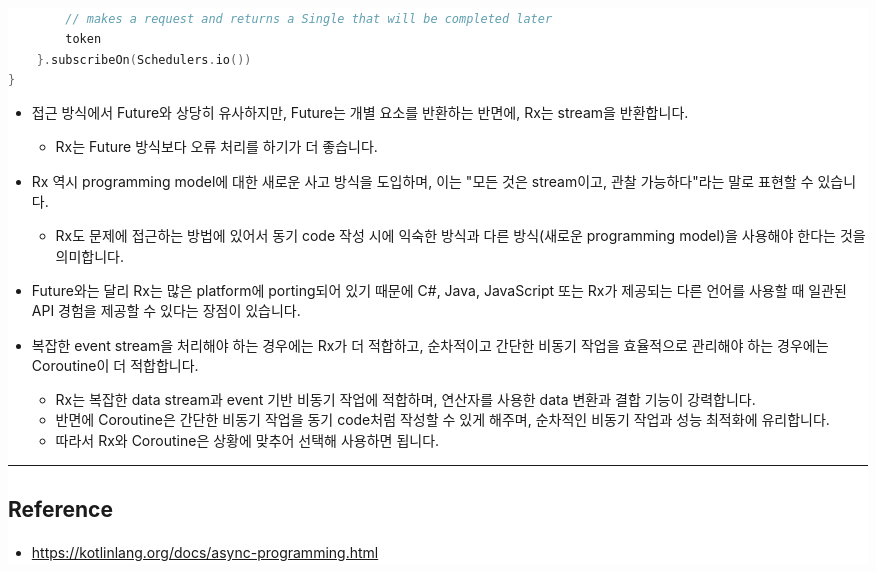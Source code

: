 ```kotlin
        // makes a request and returns a Single that will be completed later
        token
    }.subscribeOn(Schedulers.io())
}
```

- 접근 방식에서 Future와 상당히 유사하지만, Future는 개별 요소를 반환하는 반면에, Rx는 stream을 반환합니다.
    - Rx는 Future 방식보다 오류 처리를 하기가 더 좋습니다.

- Rx 역시 programming model에 대한 새로운 사고 방식을 도입하며, 이는 "모든 것은 stream이고, 관찰 가능하다"라는 말로 표현할 수 있습니다.
    - Rx도 문제에 접근하는 방법에 있어서 동기 code 작성 시에 익숙한 방식과 다른 방식(새로운 programming model)을 사용해야 한다는 것을 의미합니다.

- Future와는 달리 Rx는 많은 platform에 porting되어 있기 때문에 C#, Java, JavaScript 또는 Rx가 제공되는 다른 언어를 사용할 때 일관된 API 경험을 제공할 수 있다는 장점이 있습니다.

- 복잡한 event stream을 처리해야 하는 경우에는 Rx가 더 적합하고, 순차적이고 간단한 비동기 작업을 효율적으로 관리해야 하는 경우에는 Coroutine이 더 적합합니다.
    - Rx는 복잡한 data stream과 event 기반 비동기 작업에 적합하며, 연산자를 사용한 data 변환과 결합 기능이 강력합니다.
    - 반면에 Coroutine은 간단한 비동기 작업을 동기 code처럼 작성할 수 있게 해주며, 순차적인 비동기 작업과 성능 최적화에 유리합니다.
    - 따라서 Rx와 Coroutine은 상황에 맞추어 선택해 사용하면 됩니다.


---


## Reference

- <https://kotlinlang.org/docs/async-programming.html>
